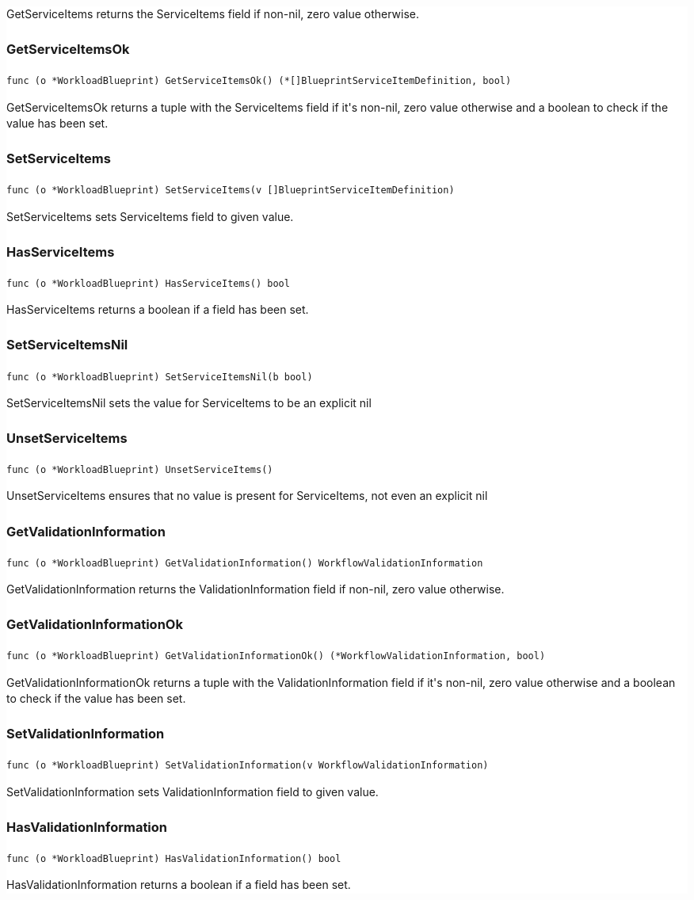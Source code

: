 GetServiceItems returns the ServiceItems field if non-nil, zero value otherwise.

### GetServiceItemsOk

`func (o *WorkloadBlueprint) GetServiceItemsOk() (*[]BlueprintServiceItemDefinition, bool)`

GetServiceItemsOk returns a tuple with the ServiceItems field if it's non-nil, zero value otherwise
and a boolean to check if the value has been set.

### SetServiceItems

`func (o *WorkloadBlueprint) SetServiceItems(v []BlueprintServiceItemDefinition)`

SetServiceItems sets ServiceItems field to given value.

### HasServiceItems

`func (o *WorkloadBlueprint) HasServiceItems() bool`

HasServiceItems returns a boolean if a field has been set.

### SetServiceItemsNil

`func (o *WorkloadBlueprint) SetServiceItemsNil(b bool)`

 SetServiceItemsNil sets the value for ServiceItems to be an explicit nil

### UnsetServiceItems
`func (o *WorkloadBlueprint) UnsetServiceItems()`

UnsetServiceItems ensures that no value is present for ServiceItems, not even an explicit nil
### GetValidationInformation

`func (o *WorkloadBlueprint) GetValidationInformation() WorkflowValidationInformation`

GetValidationInformation returns the ValidationInformation field if non-nil, zero value otherwise.

### GetValidationInformationOk

`func (o *WorkloadBlueprint) GetValidationInformationOk() (*WorkflowValidationInformation, bool)`

GetValidationInformationOk returns a tuple with the ValidationInformation field if it's non-nil, zero value otherwise
and a boolean to check if the value has been set.

### SetValidationInformation

`func (o *WorkloadBlueprint) SetValidationInformation(v WorkflowValidationInformation)`

SetValidationInformation sets ValidationInformation field to given value.

### HasValidationInformation

`func (o *WorkloadBlueprint) HasValidationInformation() bool`

HasValidationInformation returns a boolean if a field has been set.
